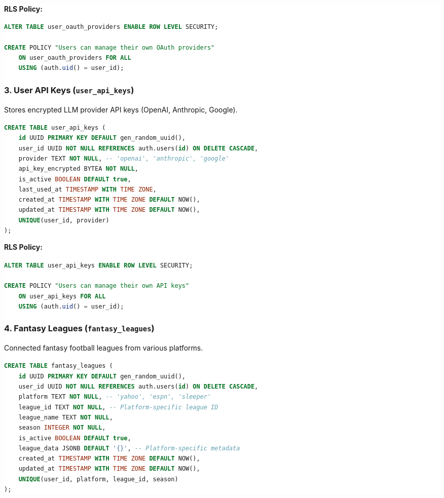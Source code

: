 **RLS Policy:**
```sql
ALTER TABLE user_oauth_providers ENABLE ROW LEVEL SECURITY;

CREATE POLICY "Users can manage their own OAuth providers"
    ON user_oauth_providers FOR ALL
    USING (auth.uid() = user_id);
```

### 3. User API Keys (`user_api_keys`)

Stores encrypted LLM provider API keys (OpenAI, Anthropic, Google).

```sql
CREATE TABLE user_api_keys (
    id UUID PRIMARY KEY DEFAULT gen_random_uuid(),
    user_id UUID NOT NULL REFERENCES auth.users(id) ON DELETE CASCADE,
    provider TEXT NOT NULL, -- 'openai', 'anthropic', 'google'
    api_key_encrypted BYTEA NOT NULL,
    is_active BOOLEAN DEFAULT true,
    last_used_at TIMESTAMP WITH TIME ZONE,
    created_at TIMESTAMP WITH TIME ZONE DEFAULT NOW(),
    updated_at TIMESTAMP WITH TIME ZONE DEFAULT NOW(),
    UNIQUE(user_id, provider)
);
```

**RLS Policy:**
```sql
ALTER TABLE user_api_keys ENABLE ROW LEVEL SECURITY;

CREATE POLICY "Users can manage their own API keys"
    ON user_api_keys FOR ALL
    USING (auth.uid() = user_id);
```

### 4. Fantasy Leagues (`fantasy_leagues`)

Connected fantasy football leagues from various platforms.

```sql
CREATE TABLE fantasy_leagues (
    id UUID PRIMARY KEY DEFAULT gen_random_uuid(),
    user_id UUID NOT NULL REFERENCES auth.users(id) ON DELETE CASCADE,
    platform TEXT NOT NULL, -- 'yahoo', 'espn', 'sleeper'
    league_id TEXT NOT NULL, -- Platform-specific league ID
    league_name TEXT NOT NULL,
    season INTEGER NOT NULL,
    is_active BOOLEAN DEFAULT true,
    league_data JSONB DEFAULT '{}', -- Platform-specific metadata
    created_at TIMESTAMP WITH TIME ZONE DEFAULT NOW(),
    updated_at TIMESTAMP WITH TIME ZONE DEFAULT NOW(),
    UNIQUE(user_id, platform, league_id, season)
);
```
